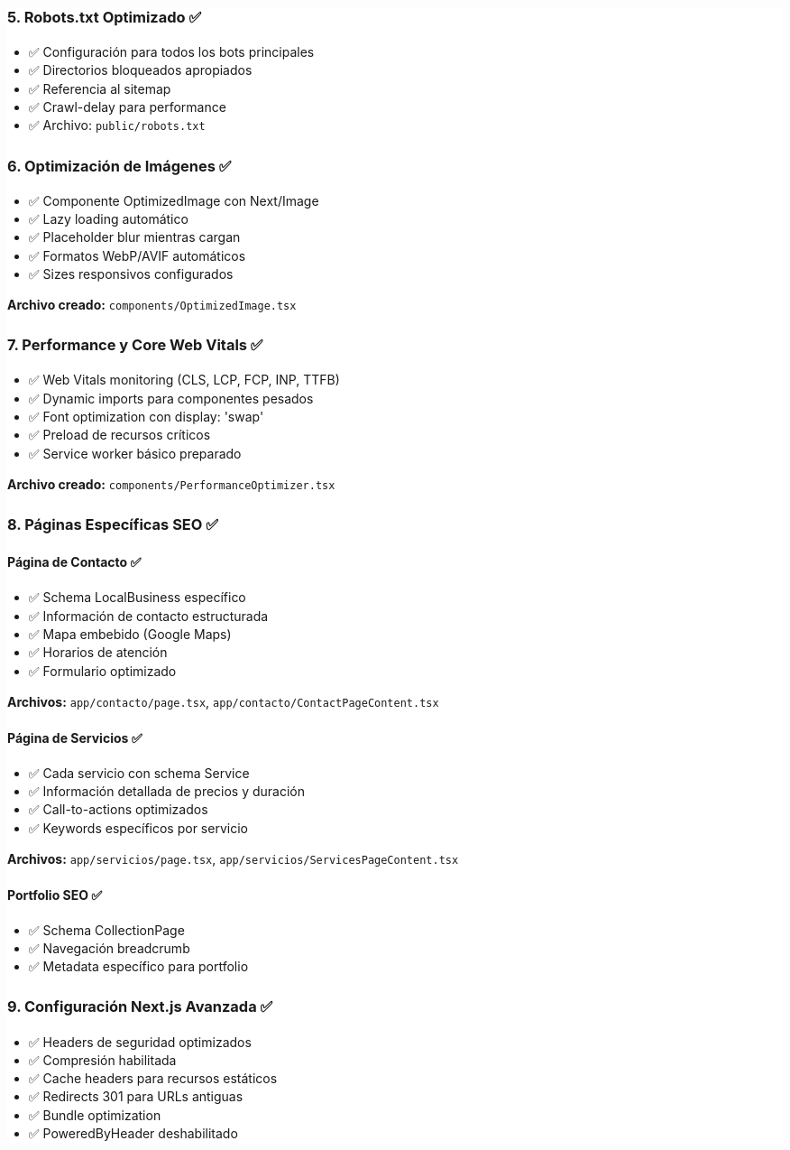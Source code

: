 ### 5. **Robots.txt Optimizado** ✅
- ✅ Configuración para todos los bots principales
- ✅ Directorios bloqueados apropiados
- ✅ Referencia al sitemap
- ✅ Crawl-delay para performance
- ✅ Archivo: `public/robots.txt`

### 6. **Optimización de Imágenes** ✅
- ✅ Componente OptimizedImage con Next/Image
- ✅ Lazy loading automático
- ✅ Placeholder blur mientras cargan
- ✅ Formatos WebP/AVIF automáticos
- ✅ Sizes responsivos configurados

**Archivo creado:** `components/OptimizedImage.tsx`

### 7. **Performance y Core Web Vitals** ✅
- ✅ Web Vitals monitoring (CLS, LCP, FCP, INP, TTFB)
- ✅ Dynamic imports para componentes pesados
- ✅ Font optimization con display: 'swap'
- ✅ Preload de recursos críticos
- ✅ Service worker básico preparado

**Archivo creado:** `components/PerformanceOptimizer.tsx`

### 8. **Páginas Específicas SEO** ✅

#### Página de Contacto ✅
- ✅ Schema LocalBusiness específico
- ✅ Información de contacto estructurada
- ✅ Mapa embebido (Google Maps)
- ✅ Horarios de atención
- ✅ Formulario optimizado

**Archivos:** `app/contacto/page.tsx`, `app/contacto/ContactPageContent.tsx`

#### Página de Servicios ✅
- ✅ Cada servicio con schema Service
- ✅ Información detallada de precios y duración
- ✅ Call-to-actions optimizados
- ✅ Keywords específicos por servicio

**Archivos:** `app/servicios/page.tsx`, `app/servicios/ServicesPageContent.tsx`

#### Portfolio SEO ✅
- ✅ Schema CollectionPage
- ✅ Navegación breadcrumb
- ✅ Metadata específico para portfolio

### 9. **Configuración Next.js Avanzada** ✅
- ✅ Headers de seguridad optimizados
- ✅ Compresión habilitada
- ✅ Cache headers para recursos estáticos
- ✅ Redirects 301 para URLs antiguas
- ✅ Bundle optimization
- ✅ PoweredByHeader deshabilitado
